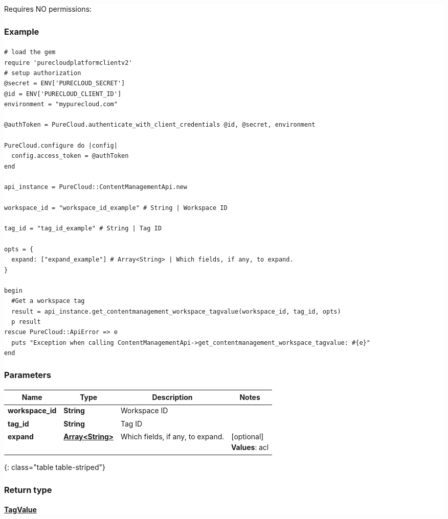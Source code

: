 Requires NO permissions: 



### Example
```{"language":"ruby"}
# load the gem
require 'purecloudplatformclientv2'
# setup authorization
@secret = ENV['PURECLOUD_SECRET']
@id = ENV['PURECLOUD_CLIENT_ID']
environment = "mypurecloud.com"

@authToken = PureCloud.authenticate_with_client_credentials @id, @secret, environment

PureCloud.configure do |config|
  config.access_token = @authToken
end

api_instance = PureCloud::ContentManagementApi.new

workspace_id = "workspace_id_example" # String | Workspace ID

tag_id = "tag_id_example" # String | Tag ID

opts = { 
  expand: ["expand_example"] # Array<String> | Which fields, if any, to expand.
}

begin
  #Get a workspace tag
  result = api_instance.get_contentmanagement_workspace_tagvalue(workspace_id, tag_id, opts)
  p result
rescue PureCloud::ApiError => e
  puts "Exception when calling ContentManagementApi->get_contentmanagement_workspace_tagvalue: #{e}"
end
```

### Parameters

Name | Type | Description  | Notes
------------- | ------------- | ------------- | -------------
 **workspace_id** | **String**| Workspace ID |  |
 **tag_id** | **String**| Tag ID |  |
 **expand** | [**Array&lt;String&gt;**](String.html)| Which fields, if any, to expand. | [optional] <br />**Values**: acl |
{: class="table table-striped"}


### Return type

[**TagValue**](TagValue.html)
